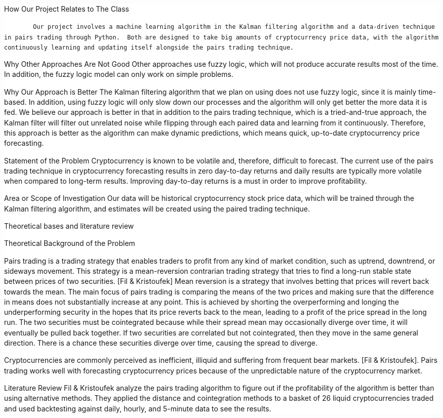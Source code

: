 How Our Project Relates to The Class

        	Our project involves a machine learning algorithm in the Kalman filtering algorithm and a data-driven technique in pairs trading through Python.  Both are designed to take big amounts of cryptocurrency price data, with the algorithm continuously learning and updating itself alongside the pairs trading technique. 

Why Other Approaches Are Not Good
        	 Other approaches use fuzzy logic, which will not produce accurate results most of the time.  In addition, the fuzzy logic model can only work on simple problems.

Why Our Approach is Better
        	The Kalman filtering algorithm that we plan on using does not use fuzzy logic, since it is mainly time-based.  In addition, using fuzzy logic will only slow down our processes and the algorithm will only get better the more data it is fed.
        	We believe our approach is better in that in addition to the pairs trading technique, which is a tried-and-true approach, the Kalman filter will filter out unrelated noise while flipping through each paired data and learning from it continuously.  Therefore, this approach is better as the algorithm can make dynamic predictions, which means quick, up-to-date cryptocurrency price forecasting.

Statement of the Problem
        	Cryptocurrency is known to be volatile and, therefore, difficult to forecast.  The current use of the pairs trading technique in cryptocurrency forecasting results in zero day-to-day returns and daily results are typically more volatile when compared to long-term results.  Improving day-to-day returns is a must in order to improve profitability.

Area or Scope of Investigation
        	Our data will be historical cryptocurrency stock price data, which will be trained through the Kalman filtering algorithm, and estimates will be created using the paired trading technique.  

Theoretical bases and literature review

Theoretical Background of the Problem

Pairs trading is a trading strategy that enables traders to profit from any kind of market condition, such as uptrend, downtrend, or sideways movement. This strategy is a mean-reversion contrarian trading strategy that tries to find a long-run stable state between prices of two securities. [Fil & Kristoufek] Mean reversion is a strategy that involves betting that prices will revert back towards the mean. The main focus of pairs trading is comparing the means of the two prices and making sure that the difference in means does not substantially increase at any point. This is achieved by shorting the overperforming and longing the underperforming security in the hopes that its price reverts back to the mean, leading to a profit of the price spread in the long run. The two securities must be cointegrated because while their spread mean may occasionally diverge over time, it will eventually be pulled back together. If two securities are correlated but not cointegrated, then they move in the same general direction. There is a chance these securities diverge over time, causing the spread to diverge. 

Cryptocurrencies are commonly perceived as inefficient, illiquid and suffering from frequent bear markets. [Fil & Kristoufek]. Pairs trading works well with forecasting cryptocurrency prices because of the unpredictable nature of the cryptocurrency market.

Literature Review
Fil & Kristoufek analyze the pairs trading algorithm to figure out if the profitability of the algorithm is better than using alternative methods. They applied the distance and cointegration methods to a basket of 26 liquid cryptocurrencies traded and used backtesting against daily, hourly, and 5-minute data to see the results.
 